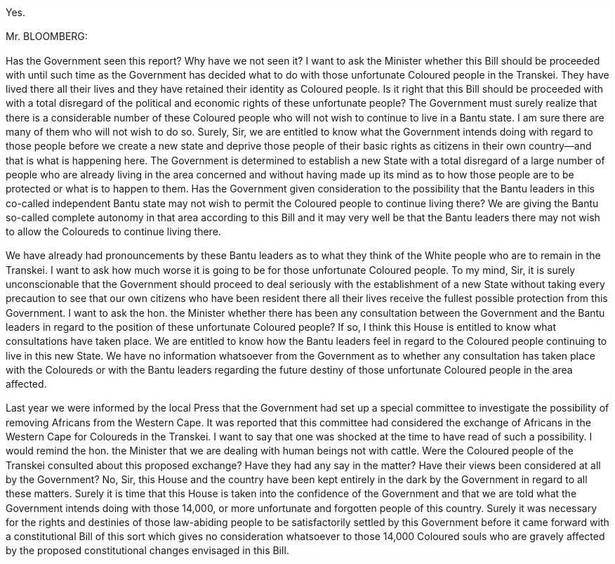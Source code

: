 <p>Yes.</p>

</speech>

<speech by="#bloomberg">

<from>Mr. <person refersTo="hansard_za">BLOOMBERG</person>:</from>

<p>Has the Government seen this report? Why have we not seen it? I want to ask the Minister whether this Bill should be proceeded with until such time as the Government has decided what to do with those unfortunate Coloured people in the Transkei. They have lived there all their lives and they have retained their identity as Coloured people. Is it right that this Bill should be proceeded with with a total disregard <span class="col_3087-3088" refersTo="page_0118"/>of the political and economic rights of these unfortunate people? The Government must surely realize that there is a considerable number of these Coloured people who will not wish to continue to live in a Bantu state. I am sure there are many of them who will not wish to do so. Surely, Sir, we are entitled to know what the Government intends doing with regard to those people before we create a new state and deprive those people of their basic rights as citizens in their own country&#x2014;and that is what is happening here. The Government is determined to establish a new State with a total disregard of a large number of people who are already living in the area concerned and without having made up its mind as to how those people are to be protected or what is to happen to them. Has the Government given consideration to the possibility that the Bantu leaders in this co-called independent Bantu state may not wish to permit the Coloured people to continue living there? We are giving the Bantu so-called complete autonomy in that area according to this Bill and it may very well be that the Bantu leaders there may not wish to allow the Coloureds to continue living there.</p>

<p>We have already had pronouncements by these Bantu leaders as to what they think of the White people who are to remain in the Transkei. I want to ask how much worse it is going to be for those unfortunate Coloured people. To my mind, Sir, it is surely unconscionable that the Government should proceed to deal seriously with the establishment of a new State without taking every precaution to see that our own citizens who have been resident there all their lives receive the fullest possible protection from this Government. I want to ask the hon. the Minister whether there has been any consultation between the Government and the Bantu leaders in regard to the position of these unfortunate Coloured people? If so, I think this House is entitled to know what consultations have taken place. We are entitled to know how the Bantu leaders feel in regard to the Coloured people continuing to live in this new State. We have no information whatsoever from the Government as to whether any consultation has taken place with the Coloureds or with the Bantu leaders regarding the future destiny of those unfortunate Coloured people in the area affected.</p>

<p>Last year we were informed by the local Press that the Government had set up a special committee to investigate the possibility of removing Africans from the Western Cape. It was reported that this committee had considered the exchange of Africans in the Western Cape for Coloureds in the Transkei. I want to say that one was shocked at the time to have read of such a possibility. I would remind the hon. the Minister that we are dealing with human beings not with cattle. Were the Coloured people of the Transkei consulted about this proposed exchange? Have they had any say in the matter? Have their views been considered at all by the Government? No, Sir, this House and the country have been kept entirely in the dark by the Government in regard to all these matters. Surely it is time that this House is taken into the confidence of the Government and that we are told what the Government intends doing with those 14,000, or more unfortunate and forgotten people of this country. Surely it was necessary for the rights and destinies of those law-abiding people to be satisfactorily settled by this Government before it came forward with a constitutional Bill of this sort which gives no consideration whatsoever to those 14,000 Coloured souls who are gravely affected by the proposed constitutional changes envisaged in this Bill.</p>

